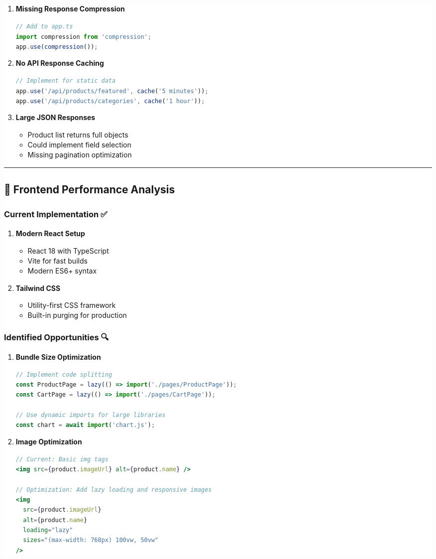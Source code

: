 1. **Missing Response Compression**
   ```typescript
   // Add to app.ts
   import compression from 'compression';
   app.use(compression());
   ```

2. **No API Response Caching**
   ```typescript
   // Implement for static data
   app.use('/api/products/featured', cache('5 minutes'));
   app.use('/api/products/categories', cache('1 hour'));
   ```

3. **Large JSON Responses**
   - Product list returns full objects
   - Could implement field selection
   - Missing pagination optimization

---

## 🎨 Frontend Performance Analysis

### Current Implementation ✅
1. **Modern React Setup**
   - React 18 with TypeScript
   - Vite for fast builds
   - Modern ES6+ syntax

2. **Tailwind CSS**
   - Utility-first CSS framework
   - Built-in purging for production

### Identified Opportunities 🔍

1. **Bundle Size Optimization**
   ```typescript
   // Implement code splitting
   const ProductPage = lazy(() => import('./pages/ProductPage'));
   const CartPage = lazy(() => import('./pages/CartPage'));
   
   // Use dynamic imports for large libraries
   const chart = await import('chart.js');
   ```

2. **Image Optimization**
   ```jsx
   // Current: Basic img tags
   <img src={product.imageUrl} alt={product.name} />
   
   // Optimization: Add lazy loading and responsive images
   <img 
     src={product.imageUrl} 
     alt={product.name}
     loading="lazy"
     sizes="(max-width: 768px) 100vw, 50vw"
   />
   ```
